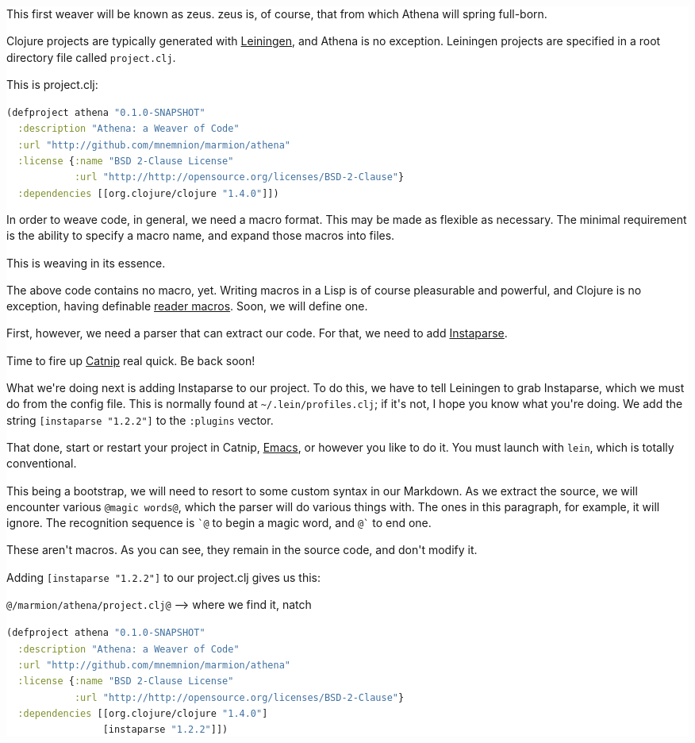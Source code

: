 This first weaver will be known as zeus. zeus is, of course, that from which Athena will spring full-born. 

Clojure projects are typically generated with [Leiningen](https://github.com/technomancy/leiningen), and Athena is no exception. Leiningen projects are specified in a root directory file called `project.clj`. 

This is project.clj:

```clojure
(defproject athena "0.1.0-SNAPSHOT"
  :description "Athena: a Weaver of Code"
  :url "http://github.com/mnemnion/marmion/athena"
  :license {:name "BSD 2-Clause License"
            :url "http://http://opensource.org/licenses/BSD-2-Clause"}
  :dependencies [[org.clojure/clojure "1.4.0"]])
```

In order to weave code, in general, we need a macro format. This may be made as flexible as necessary. The minimal requirement is the ability to specify a macro name, and expand those macros into files. 

This is weaving in its essence.

The above code contains no macro, yet. Writing macros in a Lisp is of course pleasurable and powerful, and Clojure is no exception, having definable [reader macros](http://clojure.org/reader). Soon, we will define one.

First, however, we need a parser that can extract our code. For that, we need to add [Instaparse](https://github.com/Engelberg/instaparse).

Time to fire up [Catnip](https://github.com/bodil/catnip) real quick. Be back soon!

What we're doing next is adding Instaparse to our project. To do this, we have to tell Leiningen to grab Instaparse, which we must do from the config file. This is normally found at `~/.lein/profiles.clj`; if it's not, I hope you know what you're doing. We add the string `[instaparse "1.2.2"]` to the `:plugins` vector.

That done, start or restart your project in Catnip, [Emacs](http://emacs.org), or however you like to do it. You must launch with `lein`, which is totally conventional.

This being a bootstrap, we will need to resort to some custom syntax in our Markdown. As we extract the source, we will encounter various `@magic words@`, which the parser will do various things with. The ones in this paragraph, for example, it will ignore. The recognition sequence is `` `@ `` to begin a magic word, and `` @` `` to end one. 

These aren't macros. As you can see, they remain in the source code, and don't modify it.

Adding `[instaparse "1.2.2"]` to our project.clj gives us this:

`@/marmion/athena/project.clj@` --> where we find it, natch

```clojure
(defproject athena "0.1.0-SNAPSHOT"
  :description "Athena: a Weaver of Code"
  :url "http://github.com/mnemnion/marmion/athena"
  :license {:name "BSD 2-Clause License"
            :url "http://http://opensource.org/licenses/BSD-2-Clause"}
  :dependencies [[org.clojure/clojure "1.4.0"]
                 [instaparse "1.2.2"]])
```
